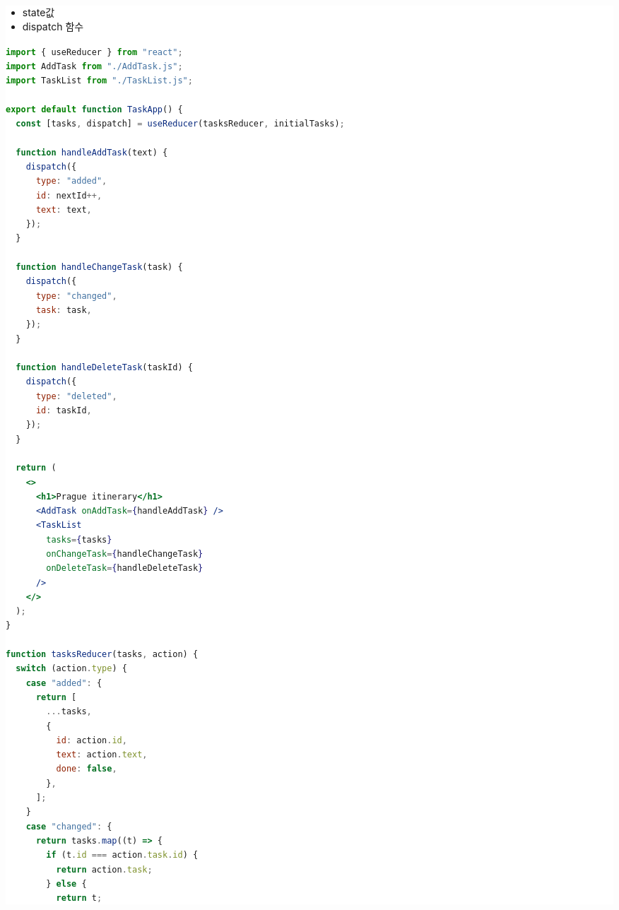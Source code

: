   - state값
  - dispatch 함수

```jsx
import { useReducer } from "react";
import AddTask from "./AddTask.js";
import TaskList from "./TaskList.js";

export default function TaskApp() {
  const [tasks, dispatch] = useReducer(tasksReducer, initialTasks);

  function handleAddTask(text) {
    dispatch({
      type: "added",
      id: nextId++,
      text: text,
    });
  }

  function handleChangeTask(task) {
    dispatch({
      type: "changed",
      task: task,
    });
  }

  function handleDeleteTask(taskId) {
    dispatch({
      type: "deleted",
      id: taskId,
    });
  }

  return (
    <>
      <h1>Prague itinerary</h1>
      <AddTask onAddTask={handleAddTask} />
      <TaskList
        tasks={tasks}
        onChangeTask={handleChangeTask}
        onDeleteTask={handleDeleteTask}
      />
    </>
  );
}

function tasksReducer(tasks, action) {
  switch (action.type) {
    case "added": {
      return [
        ...tasks,
        {
          id: action.id,
          text: action.text,
          done: false,
        },
      ];
    }
    case "changed": {
      return tasks.map((t) => {
        if (t.id === action.task.id) {
          return action.task;
        } else {
          return t;
```